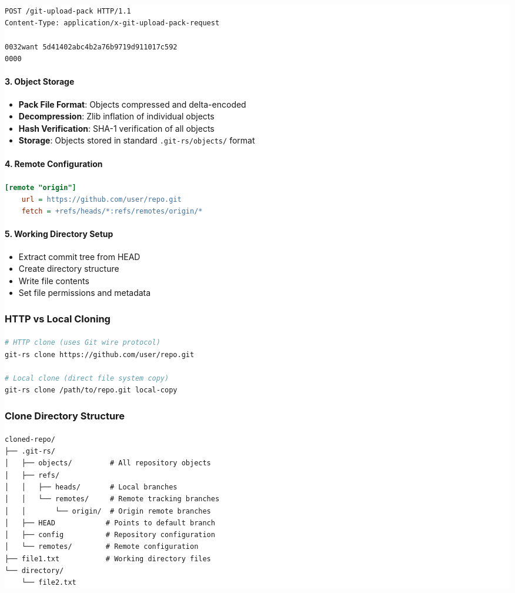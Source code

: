 ```http
POST /git-upload-pack HTTP/1.1
Content-Type: application/x-git-upload-pack-request

0032want 5d41402abc4b2a76b9719d911017c592
0000
```

#### 3. Object Storage

- **Pack File Format**: Objects compressed and delta-encoded
- **Decompression**: Zlib inflation of individual objects
- **Hash Verification**: SHA-1 verification of all objects
- **Storage**: Objects stored in standard `.git-rs/objects/` format

#### 4. Remote Configuration

```ini
[remote "origin"]
    url = https://github.com/user/repo.git
    fetch = +refs/heads/*:refs/remotes/origin/*
```

#### 5. Working Directory Setup

- Extract commit tree from HEAD
- Create directory structure
- Write file contents
- Set file permissions and metadata

### HTTP vs Local Cloning

```bash
# HTTP clone (uses Git wire protocol)
git-rs clone https://github.com/user/repo.git

# Local clone (direct file system copy)
git-rs clone /path/to/repo.git local-copy
```

### Clone Directory Structure

```text
cloned-repo/
├── .git-rs/
│   ├── objects/         # All repository objects
│   ├── refs/
│   │   ├── heads/       # Local branches
│   │   └── remotes/     # Remote tracking branches
│   │       └── origin/  # Origin remote branches
│   ├── HEAD            # Points to default branch
│   ├── config          # Repository configuration
│   └── remotes/        # Remote configuration
├── file1.txt           # Working directory files
└── directory/
    └── file2.txt
```
